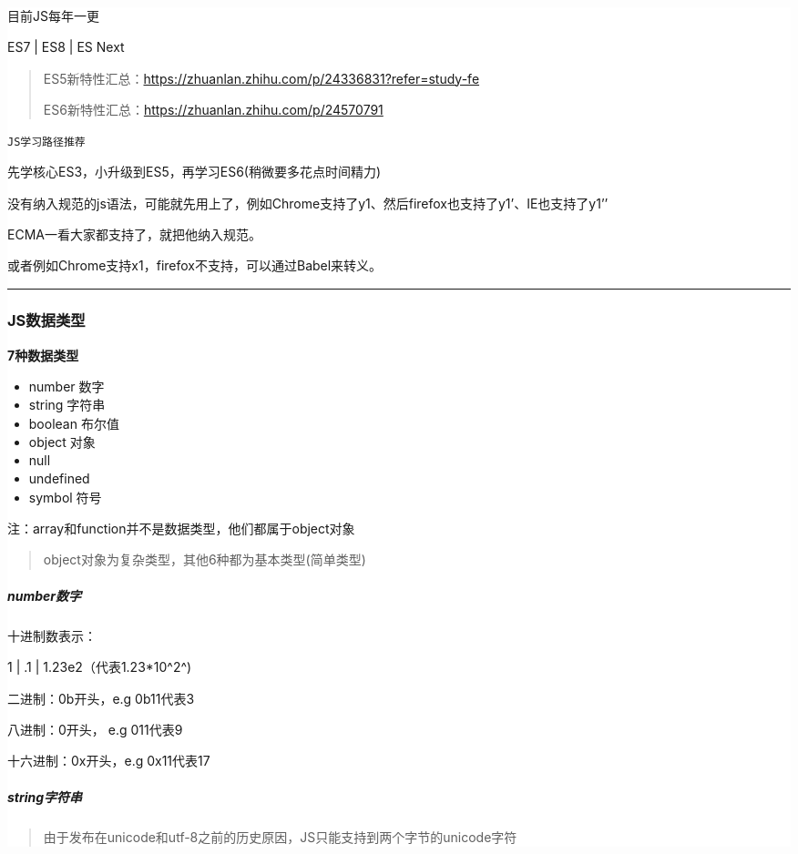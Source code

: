 

目前JS每年一更 

ES7 | ES8 | ES Next



> ES5新特性汇总：https://zhuanlan.zhihu.com/p/24336831?refer=study-fe
>
> ES6新特性汇总：https://zhuanlan.zhihu.com/p/24570791



`JS学习路径推荐`

先学核心ES3，小升级到ES5，再学习ES6(稍微要多花点时间精力)



没有纳入规范的js语法，可能就先用上了，例如Chrome支持了y1、然后firefox也支持了y1’、IE也支持了y1’’

ECMA一看大家都支持了，就把他纳入规范。

或者例如Chrome支持x1，firefox不支持，可以通过Babel来转义。



------



### JS数据类型

**7种数据类型**

- number 数字
- string 字符串
- boolean 布尔值
- object 对象
- null
- undefined
- symbol 符号

注：array和function并不是数据类型，他们都属于object对象

> object对象为复杂类型，其他6种都为基本类型(简单类型)

##### number数字

十进制数表示：

1 | .1 | 1.23e2（代表1.23*10^2^)

二进制：0b开头，e.g 0b11代表3

八进制：0开头， e.g 011代表9

十六进制：0x开头，e.g 0x11代表17



##### string字符串

> 由于发布在unicode和utf-8之前的历史原因，JS只能支持到两个字节的unicode字符

